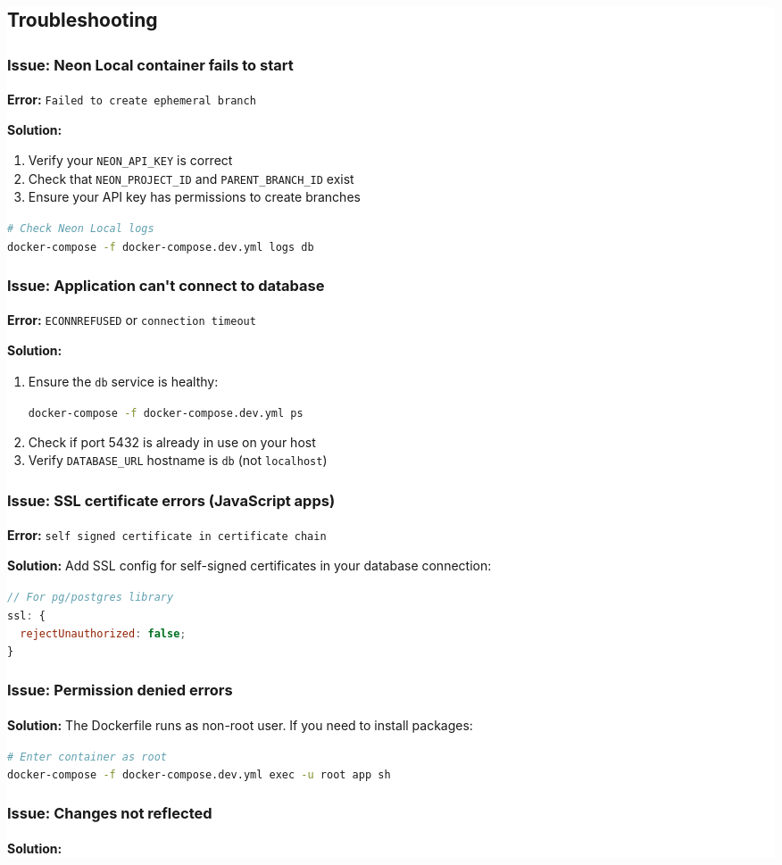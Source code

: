
## Troubleshooting

### Issue: Neon Local container fails to start

**Error:** `Failed to create ephemeral branch`

**Solution:**

1. Verify your `NEON_API_KEY` is correct
2. Check that `NEON_PROJECT_ID` and `PARENT_BRANCH_ID` exist
3. Ensure your API key has permissions to create branches

```bash
# Check Neon Local logs
docker-compose -f docker-compose.dev.yml logs db
```

### Issue: Application can't connect to database

**Error:** `ECONNREFUSED` or `connection timeout`

**Solution:**

1. Ensure the `db` service is healthy:
   ```bash
   docker-compose -f docker-compose.dev.yml ps
   ```
2. Check if port 5432 is already in use on your host
3. Verify `DATABASE_URL` hostname is `db` (not `localhost`)

### Issue: SSL certificate errors (JavaScript apps)

**Error:** `self signed certificate in certificate chain`

**Solution:** Add SSL config for self-signed certificates in your database connection:

```javascript
// For pg/postgres library
ssl: {
  rejectUnauthorized: false;
}
```

### Issue: Permission denied errors

**Solution:** The Dockerfile runs as non-root user. If you need to install packages:

```bash
# Enter container as root
docker-compose -f docker-compose.dev.yml exec -u root app sh
```

### Issue: Changes not reflected

**Solution:**
